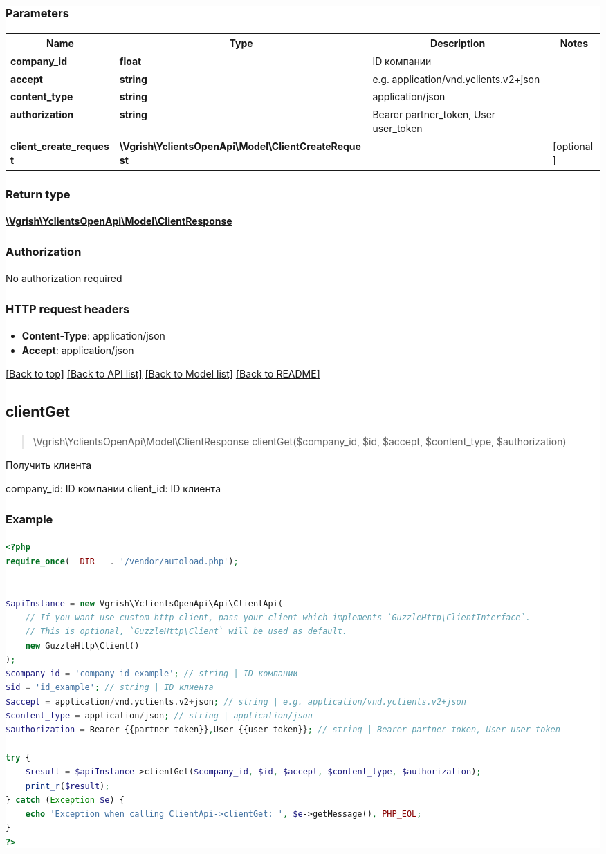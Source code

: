 ### Parameters


Name | Type | Description  | Notes
------------- | ------------- | ------------- | -------------
 **company_id** | **float**| ID компании |
 **accept** | **string**| e.g. application/vnd.yclients.v2+json |
 **content_type** | **string**| application/json |
 **authorization** | **string**| Bearer partner_token, User user_token |
 **client_create_request** | [**\Vgrish\YclientsOpenApi\Model\ClientCreateRequest**](../Model/ClientCreateRequest.md)|  | [optional]

### Return type

[**\Vgrish\YclientsOpenApi\Model\ClientResponse**](../Model/ClientResponse.md)

### Authorization

No authorization required

### HTTP request headers

- **Content-Type**: application/json
- **Accept**: application/json

[[Back to top]](#) [[Back to API list]](../../README.md#documentation-for-api-endpoints)
[[Back to Model list]](../../README.md#documentation-for-models)
[[Back to README]](../../README.md)


## clientGet

> \Vgrish\YclientsOpenApi\Model\ClientResponse clientGet($company_id, $id, $accept, $content_type, $authorization)

Получить клиента

company_id: ID компании client_id: ID клиента

### Example

```php
<?php
require_once(__DIR__ . '/vendor/autoload.php');


$apiInstance = new Vgrish\YclientsOpenApi\Api\ClientApi(
    // If you want use custom http client, pass your client which implements `GuzzleHttp\ClientInterface`.
    // This is optional, `GuzzleHttp\Client` will be used as default.
    new GuzzleHttp\Client()
);
$company_id = 'company_id_example'; // string | ID компании
$id = 'id_example'; // string | ID клиента
$accept = application/vnd.yclients.v2+json; // string | e.g. application/vnd.yclients.v2+json
$content_type = application/json; // string | application/json
$authorization = Bearer {{partner_token}},User {{user_token}}; // string | Bearer partner_token, User user_token

try {
    $result = $apiInstance->clientGet($company_id, $id, $accept, $content_type, $authorization);
    print_r($result);
} catch (Exception $e) {
    echo 'Exception when calling ClientApi->clientGet: ', $e->getMessage(), PHP_EOL;
}
?>
```